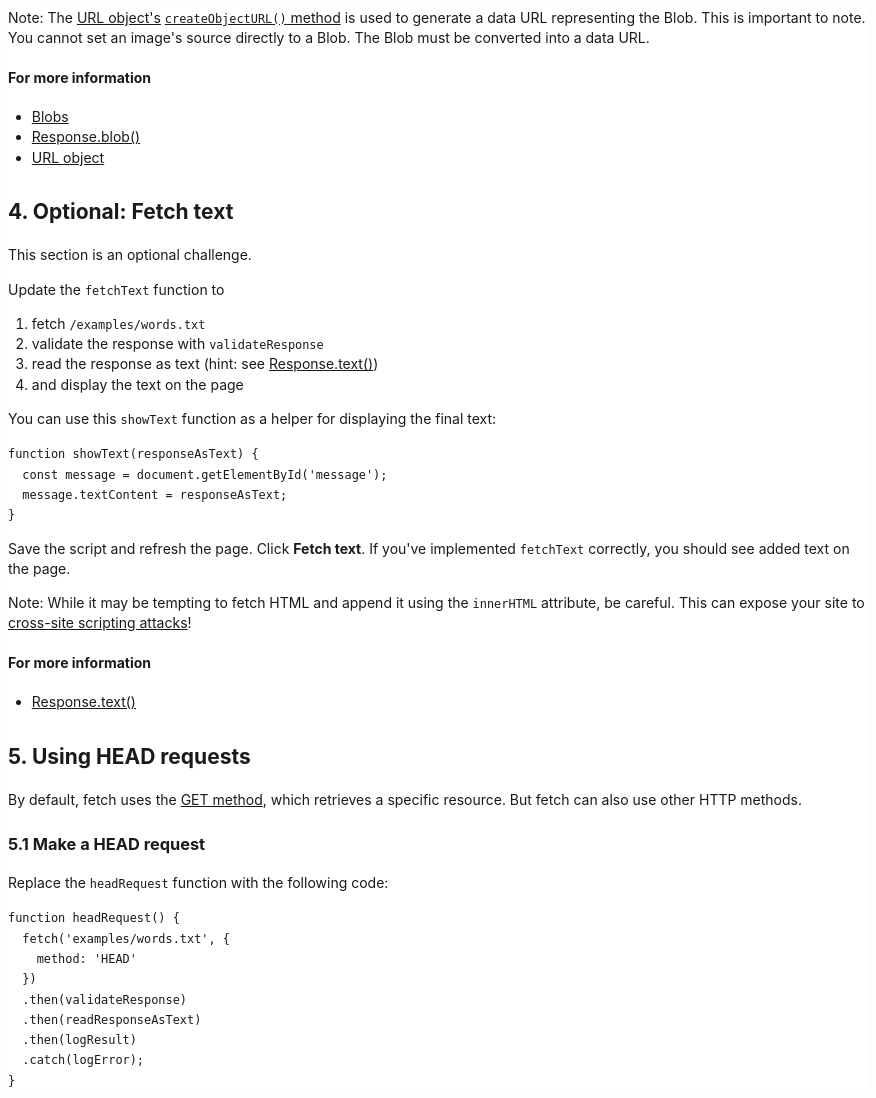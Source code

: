 Note: The [URL object's](https://developer.mozilla.org/en-US/docs/Web/API/URL) [`createObjectURL()` method](https://developer.mozilla.org/en-US/docs/Web/API/URL/createObjectURL) is used to generate a data URL representing the Blob. This is important to note. You cannot set an image's source directly to a Blob. The Blob must be converted into a data URL.

#### For more information

* [Blobs](https://developer.mozilla.org/en-US/docs/Web/API/Blob)
* [Response.blob()](https://developer.mozilla.org/en-US/docs/Web/API/Body/blob)
* [URL object](https://developer.mozilla.org/en-US/docs/Web/API/URL)

<div id="optional-fetch-text"></div>

## 4. Optional: Fetch text

This section is an optional challenge.

Update the `fetchText` function to

1. fetch `/examples/words.txt`
2. validate the response with `validateResponse`
3. read the response as text (hint: see [Response.text()](https://developer.mozilla.org/en-US/docs/Web/API/Body/text))
4. and display the text on the page

You can use this `showText` function as a helper for displaying the final text:

    function showText(responseAsText) {
      const message = document.getElementById('message');
      message.textContent = responseAsText;
    }
    

Save the script and refresh the page. Click **Fetch text**. If you've implemented `fetchText` correctly, you should see added text on the page.

Note: While it may be tempting to fetch HTML and append it using the `innerHTML` attribute, be careful. This can expose your site to [cross-site scripting attacks](https://en.wikipedia.org/wiki/Cross-site_scripting)!

#### For more information

* [Response.text()](https://developer.mozilla.org/en-US/docs/Web/API/Body/text)

<div id="using-head-requests"></div>

## 5. Using HEAD requests

By default, fetch uses the [GET method](https://developer.mozilla.org/en-US/docs/Web/HTTP/Methods), which retrieves a specific resource. But fetch can also use other HTTP methods.

### 5.1 Make a HEAD request

Replace the `headRequest` function with the following code:

    function headRequest() {
      fetch('examples/words.txt', {
        method: 'HEAD'
      })
      .then(validateResponse)
      .then(readResponseAsText)
      .then(logResult)
      .catch(logError);
    }
    